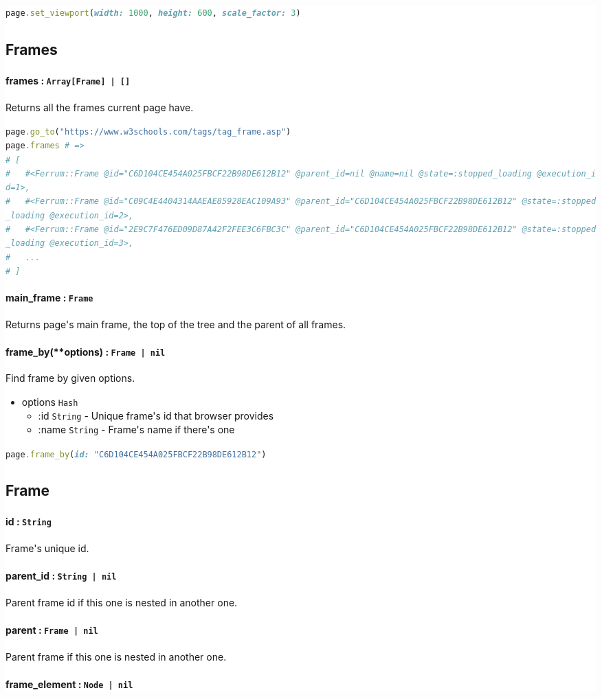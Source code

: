 ```ruby
page.set_viewport(width: 1000, height: 600, scale_factor: 3)
```

## Frames

#### frames : `Array[Frame] | []`

Returns all the frames current page have.

```ruby
page.go_to("https://www.w3schools.com/tags/tag_frame.asp")
page.frames # =>
# [
#   #<Ferrum::Frame @id="C6D104CE454A025FBCF22B98DE612B12" @parent_id=nil @name=nil @state=:stopped_loading @execution_id=1>,
#   #<Ferrum::Frame @id="C09C4E4404314AAEAE85928EAC109A93" @parent_id="C6D104CE454A025FBCF22B98DE612B12" @state=:stopped_loading @execution_id=2>,
#   #<Ferrum::Frame @id="2E9C7F476ED09D87A42F2FEE3C6FBC3C" @parent_id="C6D104CE454A025FBCF22B98DE612B12" @state=:stopped_loading @execution_id=3>,
#   ...
# ]
```

#### main_frame : `Frame`

Returns page's main frame, the top of the tree and the parent of all frames.

#### frame_by(\*\*options) : `Frame | nil`

Find frame by given options.

- options `Hash`
  - :id `String` - Unique frame's id that browser provides
  - :name `String` - Frame's name if there's one

```ruby
page.frame_by(id: "C6D104CE454A025FBCF22B98DE612B12")
```

## Frame

#### id : `String`

Frame's unique id.

#### parent_id : `String | nil`

Parent frame id if this one is nested in another one.

#### parent : `Frame | nil`

Parent frame if this one is nested in another one.

#### frame_element : `Node | nil`
